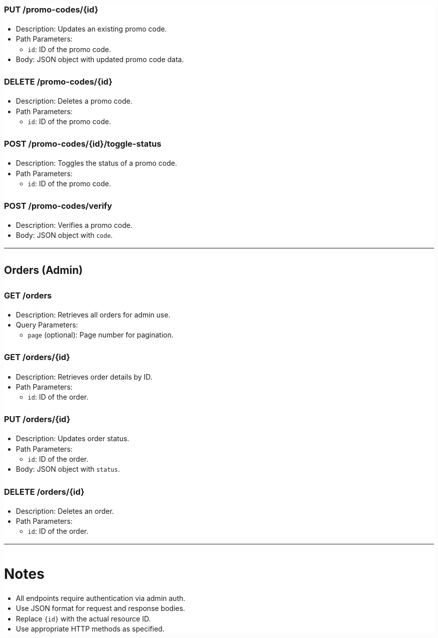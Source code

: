### PUT /promo-codes/{id}
- Description: Updates an existing promo code.
- Path Parameters:
  - `id`: ID of the promo code.
- Body: JSON object with updated promo code data.

### DELETE /promo-codes/{id}
- Description: Deletes a promo code.
- Path Parameters:
  - `id`: ID of the promo code.

### POST /promo-codes/{id}/toggle-status
- Description: Toggles the status of a promo code.
- Path Parameters:
  - `id`: ID of the promo code.

### POST /promo-codes/verify
- Description: Verifies a promo code.
- Body: JSON object with `code`.

---

## Orders (Admin)

### GET /orders
- Description: Retrieves all orders for admin use.
- Query Parameters:
  - `page` (optional): Page number for pagination.

### GET /orders/{id}
- Description: Retrieves order details by ID.
- Path Parameters:
  - `id`: ID of the order.

### PUT /orders/{id}
- Description: Updates order status.
- Path Parameters:
  - `id`: ID of the order.
- Body: JSON object with `status`.

### DELETE /orders/{id}
- Description: Deletes an order.
- Path Parameters:
  - `id`: ID of the order.

---

# Notes
- All endpoints require authentication via admin auth.
- Use JSON format for request and response bodies.
- Replace `{id}` with the actual resource ID.
- Use appropriate HTTP methods as specified.
